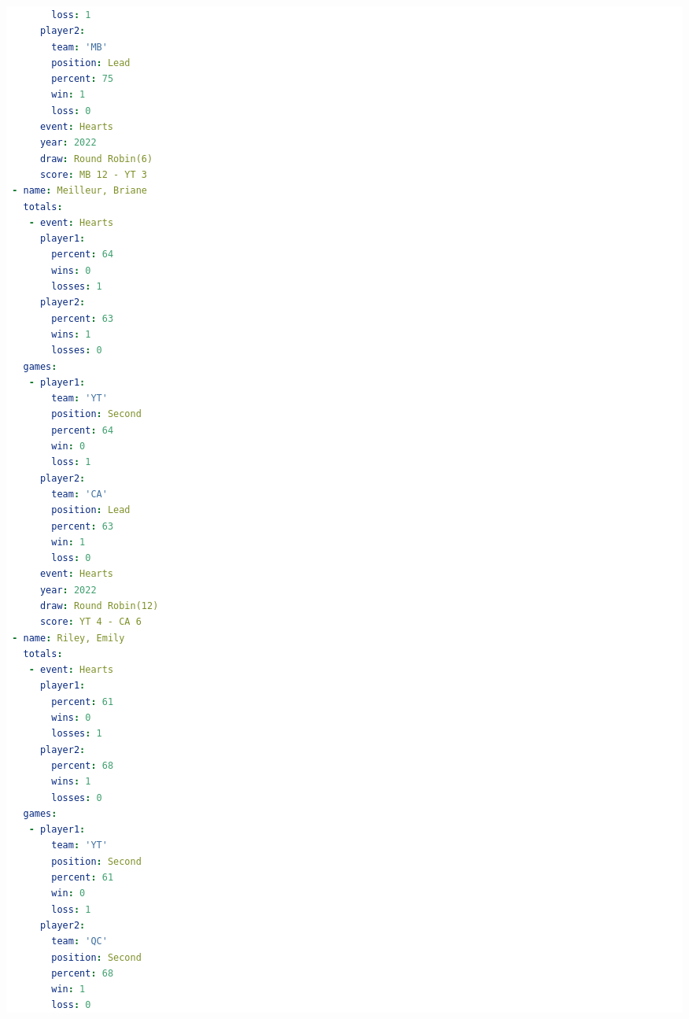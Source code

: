 ```yaml
        loss: 1
      player2:
        team: 'MB'
        position: Lead
        percent: 75
        win: 1
        loss: 0
      event: Hearts
      year: 2022
      draw: Round Robin(6)
      score: MB 12 - YT 3
 - name: Meilleur, Briane
   totals:
    - event: Hearts
      player1:
        percent: 64
        wins: 0
        losses: 1
      player2:
        percent: 63
        wins: 1
        losses: 0
   games:
    - player1:
        team: 'YT'
        position: Second
        percent: 64
        win: 0
        loss: 1
      player2:
        team: 'CA'
        position: Lead
        percent: 63
        win: 1
        loss: 0
      event: Hearts
      year: 2022
      draw: Round Robin(12)
      score: YT 4 - CA 6
 - name: Riley, Emily
   totals:
    - event: Hearts
      player1:
        percent: 61
        wins: 0
        losses: 1
      player2:
        percent: 68
        wins: 1
        losses: 0
   games:
    - player1:
        team: 'YT'
        position: Second
        percent: 61
        win: 0
        loss: 1
      player2:
        team: 'QC'
        position: Second
        percent: 68
        win: 1
        loss: 0
```